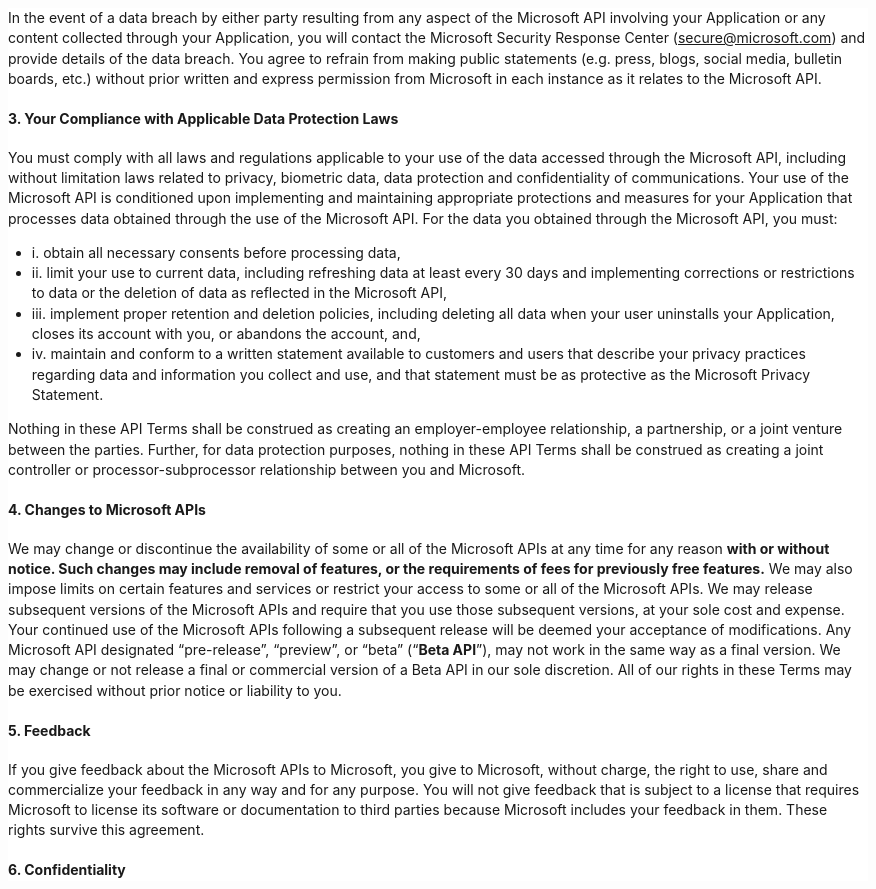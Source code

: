 In the event of a data breach by either party resulting from any aspect of the Microsoft API involving your Application or any content collected through your Application, you will contact the Microsoft Security Response Center ([secure@microsoft.com](mailto:secure@microsoft.com)) and provide details of the data breach. You agree to refrain from making public statements (e.g. press, blogs, social media, bulletin boards, etc.) without prior written and express permission from Microsoft in each instance as it relates to the Microsoft API.

#### 3. Your Compliance with Applicable Data Protection Laws

You must comply with all laws and regulations applicable to your use of the data accessed through the Microsoft API, including without limitation laws related to privacy, biometric data, data protection and confidentiality of communications. Your use of the Microsoft API is conditioned upon implementing and maintaining appropriate protections and measures for your Application that processes data obtained through the use of the Microsoft API. For the data you obtained through the Microsoft API, you must:

- i. obtain all necessary consents before processing data,
- ii. limit your use to current data, including refreshing data at least every 30 days and implementing corrections or restrictions to data or the deletion of data as reflected in the Microsoft API,
- iii. implement proper retention and deletion policies, including deleting all data when your user uninstalls your Application, closes its account with you, or abandons the account, and,
- iv. maintain and conform to a written statement available to customers and users that describe your privacy practices regarding data and information you collect and use, and that statement must be as protective as the Microsoft Privacy Statement.

Nothing in these API Terms shall be construed as creating an employer-employee relationship, a partnership, or a joint venture between the parties. Further, for data protection purposes, nothing in these API Terms shall be construed as creating a joint controller or processor-subprocessor relationship between you and Microsoft.

#### 4. Changes to Microsoft APIs

We may change or discontinue the availability of some or all of the Microsoft APIs at any time for any reason **with or without notice. Such changes may include removal of features, or the requirements of fees for previously free features.** We may also impose limits on certain features and services or restrict your access to some or all of the Microsoft APIs. We may release subsequent versions of the Microsoft APIs and require that you use those subsequent versions, at your sole cost and expense. Your continued use of the Microsoft APIs following a subsequent release will be deemed your acceptance of modifications. Any Microsoft API designated “pre-release”, “preview”, or “beta” (“**Beta API**”), may not work in the same way as a final version. We may change or not release a final or commercial version of a Beta API in our sole discretion. All of our rights in these Terms may be exercised without prior notice or liability to you.

#### 5. Feedback

If you give feedback about the Microsoft APIs to Microsoft, you give to Microsoft, without charge, the right to use, share and commercialize your feedback in any way and for any purpose. You will not give feedback that is subject to a license that requires Microsoft to license its software or documentation to third parties because Microsoft includes your feedback in them. These rights survive this agreement.

#### 6. Confidentiality
